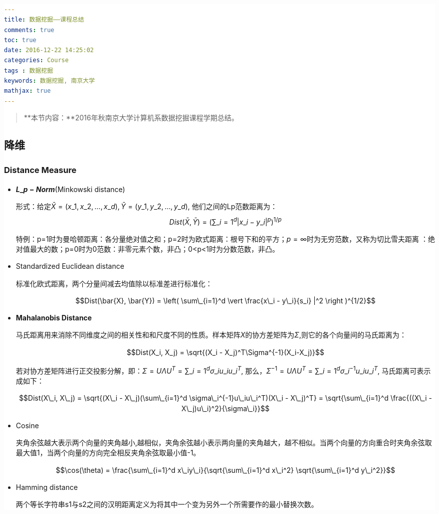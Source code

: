 ```yaml
---
title: 数据挖掘——课程总结
comments: true
toc: true
date: 2016-12-22 14:25:02
categories: Course
tags : 数据挖掘
keywords: 数据挖掘, 南京大学
mathjax: true
---
```


>**本节内容：**2016年秋南京大学计算机系数据挖掘课程学期总结。




## 降维

### Distance Measure

- **$L\_p-Norm$**(Minkowski distance)

  形式：给定$\bar{X}=(x\_1,x\_2,\ldots, x\_d), \bar{Y}=(y\_1,y\_2,\ldots, y\_d)$, 他们之间的Lp范数距离为：
  $$Dist(\bar{X}, \bar{Y}) = \left( \sum\_{i=1}^d \vert x\_i - y\_i |^p \right )^{1/p}$$

  特例：p=1时为曼哈顿距离：各分量绝对值之和；p=2时为欧式距离：根号下和的平方；$p=\infty$时为无穷范数，又称为切比雪夫距离 ：绝对值最大的数；p=0时为0范数：非零元素个数，非凸；0<p<1时为分数范数，非凸。

- Standardized Euclidean distance

    标准化欧式距离，两个分量间减去均值除以标准差进行标准化：

    $$Dist(\bar{X}, \bar{Y}) = \left( \sum\_{i=1}^d \vert \frac{x\_i - y\_i}{s_i} |^2 \right )^{1/2}$$

- **Mahalanobis Distance**

    马氏距离用来消除不同维度之间的相关性和和尺度不同的性质。样本矩阵$X$的协方差矩阵为$\Sigma$,则它的各个向量间的马氏距离为：

    $$Dist(X_i, X_j) = \sqrt{(X_i - X_j)^T\Sigma^{-1}(X_i-X_j)}$$

    若对协方差矩阵进行正交投影分解，即：$\Sigma = U \Lambda U^T = \sum\_{i=1}^{d} \sigma\_i u\_iu\_i^T$, 那么，$\Sigma^{-1} = U \Lambda U^T= \sum\_{i=1}^{d} \sigma\_i^{-1} u\_iu\_i^T$, 马氏距离可表示成如下：

    $$Dist(X\_i, X\_j) = \sqrt{(X\_i - X\_j)(\sum\_{i=1}^d \sigma\_i^{-1}u\_iu\_i^T)(X\_i - X\_j)^T} = \sqrt{\sum\_{i=1}^d \frac{((X\_i - X\_j)u\_i)^2}{\sigma\_i}}$$

- Cosine

    夹角余弦越大表示两个向量的夹角越小,越相似，夹角余弦越小表示两向量的夹角越大，越不相似。当两个向量的方向重合时夹角余弦取最大值1，当两个向量的方向完全相反夹角余弦取最小值-1。

    $$\cos(\theta) = \frac{\sum\_{i=1}^d x\_iy\_i}{\sqrt{\sum\_{i=1}^d x\_i^2} \sqrt{\sum\_{i=1}^d y\_i^2}}$$

- Hamming distance

    两个等长字符串s1与s2之间的汉明距离定义为将其中一个变为另外一个所需要作的最小替换次数。

